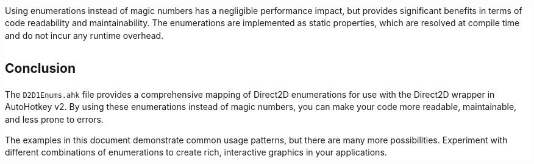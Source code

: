 Using enumerations instead of magic numbers has a negligible performance impact, but provides significant benefits in terms of code readability and maintainability. The enumerations are implemented as static properties, which are resolved at compile time and do not incur any runtime overhead.

## Conclusion

The `D2D1Enums.ahk` file provides a comprehensive mapping of Direct2D enumerations for use with the Direct2D wrapper in AutoHotkey v2. By using these enumerations instead of magic numbers, you can make your code more readable, maintainable, and less prone to errors.

The examples in this document demonstrate common usage patterns, but there are many more possibilities. Experiment with different combinations of enumerations to create rich, interactive graphics in your applications.